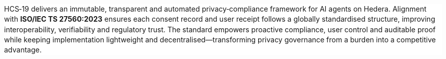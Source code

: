 HCS‑19 delivers an immutable, transparent and automated privacy‑compliance
framework for AI agents on Hedera. Alignment with **ISO/IEC TS 27560:2023**
ensures each consent record and user receipt follows a globally standardised
structure, improving interoperability, verifiability and regulatory trust. The
standard empowers proactive compliance, user control and auditable proof while
keeping implementation lightweight and decentralised—transforming privacy
governance from a burden into a competitive advantage.
